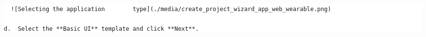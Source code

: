       ![Selecting the application        type](./media/create_project_wizard_app_web_wearable.png)

    d.  Select the **Basic UI** template and click **Next**.

